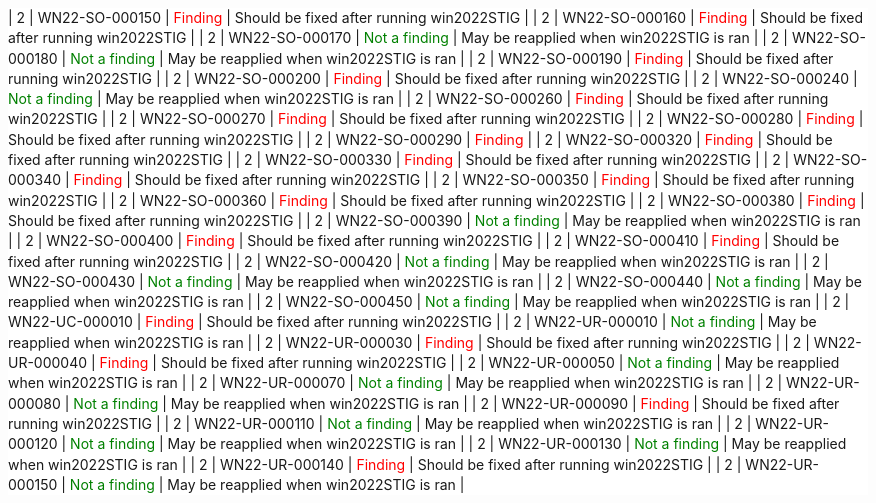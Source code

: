 | 2 | WN22-SO-000150 | <span style="color:red">Finding</span> | Should be fixed after running win2022STIG |
| 2 | WN22-SO-000160 | <span style="color:red">Finding</span> | Should be fixed after running win2022STIG |
| 2 | WN22-SO-000170 | <span style="color:green">Not a finding</span> | May be reapplied when win2022STIG is ran |
| 2 | WN22-SO-000180 | <span style="color:green">Not a finding</span> | May be reapplied when win2022STIG is ran |
| 2 | WN22-SO-000190 | <span style="color:red">Finding</span> | Should be fixed after running win2022STIG |
| 2 | WN22-SO-000200 | <span style="color:red">Finding</span> | Should be fixed after running win2022STIG |
| 2 | WN22-SO-000240 | <span style="color:green">Not a finding</span> | May be reapplied when win2022STIG is ran |
| 2 | WN22-SO-000260 | <span style="color:red">Finding</span> | Should be fixed after running win2022STIG |
| 2 | WN22-SO-000270 | <span style="color:red">Finding</span> | Should be fixed after running win2022STIG |
| 2 | WN22-SO-000280 | <span style="color:red">Finding</span> | Should be fixed after running win2022STIG |
| 2 | WN22-SO-000290 | <span style="color:red">Finding</span> |
| 2 | WN22-SO-000320 | <span style="color:red">Finding</span> | Should be fixed after running win2022STIG |
| 2 | WN22-SO-000330 | <span style="color:red">Finding</span> | Should be fixed after running win2022STIG |
| 2 | WN22-SO-000340 | <span style="color:red">Finding</span> | Should be fixed after running win2022STIG |
| 2 | WN22-SO-000350 | <span style="color:red">Finding</span> | Should be fixed after running win2022STIG |
| 2 | WN22-SO-000360 | <span style="color:red">Finding</span> | Should be fixed after running win2022STIG |
| 2 | WN22-SO-000380 | <span style="color:red">Finding</span> | Should be fixed after running win2022STIG |
| 2 | WN22-SO-000390 | <span style="color:green">Not a finding</span> | May be reapplied when win2022STIG is ran |
| 2 | WN22-SO-000400 | <span style="color:red">Finding</span> | Should be fixed after running win2022STIG |
| 2 | WN22-SO-000410 | <span style="color:red">Finding</span> | Should be fixed after running win2022STIG |
| 2 | WN22-SO-000420 | <span style="color:green">Not a finding</span> | May be reapplied when win2022STIG is ran |
| 2 | WN22-SO-000430 | <span style="color:green">Not a finding</span> | May be reapplied when win2022STIG is ran |
| 2 | WN22-SO-000440 | <span style="color:green">Not a finding</span> | May be reapplied when win2022STIG is ran |
| 2 | WN22-SO-000450 | <span style="color:green">Not a finding</span> | May be reapplied when win2022STIG is ran |
| 2 | WN22-UC-000010 | <span style="color:red">Finding</span> | Should be fixed after running win2022STIG |
| 2 | WN22-UR-000010 | <span style="color:green">Not a finding</span> | May be reapplied when win2022STIG is ran |
| 2 | WN22-UR-000030 | <span style="color:red">Finding</span> | Should be fixed after running win2022STIG |
| 2 | WN22-UR-000040 | <span style="color:red">Finding</span> | Should be fixed after running win2022STIG |
| 2 | WN22-UR-000050 | <span style="color:green">Not a finding</span> | May be reapplied when win2022STIG is ran |
| 2 | WN22-UR-000070 | <span style="color:green">Not a finding</span> | May be reapplied when win2022STIG is ran |
| 2 | WN22-UR-000080 | <span style="color:green">Not a finding</span> | May be reapplied when win2022STIG is ran |
| 2 | WN22-UR-000090 | <span style="color:red">Finding</span> | Should be fixed after running win2022STIG |
| 2 | WN22-UR-000110 | <span style="color:green">Not a finding</span> | May be reapplied when win2022STIG is ran |
| 2 | WN22-UR-000120 | <span style="color:green">Not a finding</span> | May be reapplied when win2022STIG is ran |
| 2 | WN22-UR-000130 | <span style="color:green">Not a finding</span> | May be reapplied when win2022STIG is ran |
| 2 | WN22-UR-000140 | <span style="color:red">Finding</span> | Should be fixed after running win2022STIG |
| 2 | WN22-UR-000150 | <span style="color:green">Not a finding</span> | May be reapplied when win2022STIG is ran |